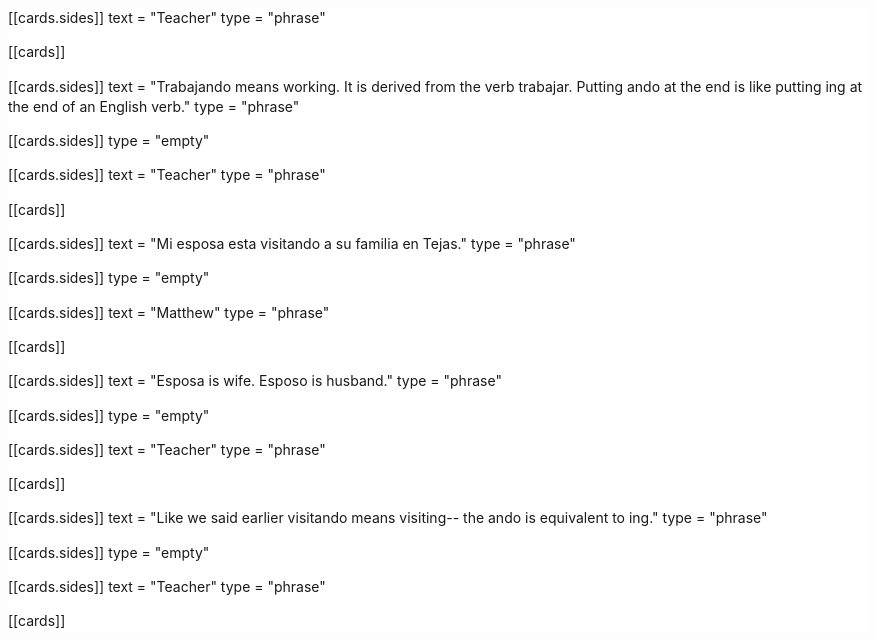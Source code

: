 [[cards.sides]]
text = "Teacher"
type = "phrase"

[[cards]]

[[cards.sides]]
text = "Trabajando means working. It is derived from the verb trabajar. Putting ando at the end is like putting ing at the end of an English verb."
type = "phrase"

[[cards.sides]]
type = "empty"

[[cards.sides]]
text = "Teacher"
type = "phrase"

[[cards]]

[[cards.sides]]
text = "Mi esposa esta visitando a su familia en Tejas."
type = "phrase"

[[cards.sides]]
type = "empty"

[[cards.sides]]
text = "Matthew"
type = "phrase"

[[cards]]

[[cards.sides]]
text = "Esposa is wife. Esposo is husband."
type = "phrase"

[[cards.sides]]
type = "empty"

[[cards.sides]]
text = "Teacher"
type = "phrase"

[[cards]]

[[cards.sides]]
text = "Like we said earlier visitando means visiting-- the ando is equivalent to ing."
type = "phrase"

[[cards.sides]]
type = "empty"

[[cards.sides]]
text = "Teacher"
type = "phrase"

[[cards]]
